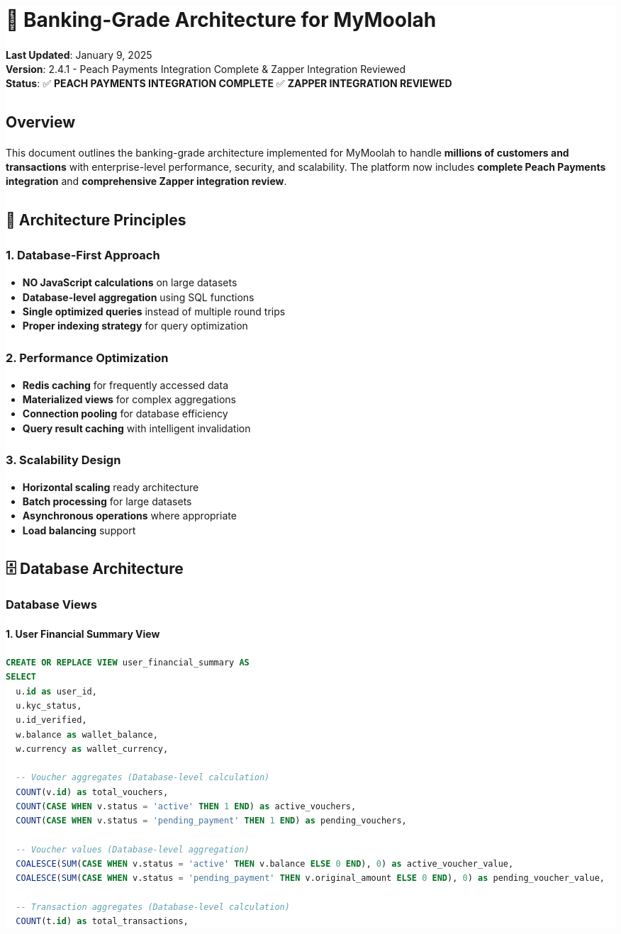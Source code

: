 # 🏦 Banking-Grade Architecture for MyMoolah

**Last Updated**: January 9, 2025  
**Version**: 2.4.1 - Peach Payments Integration Complete & Zapper Integration Reviewed  
**Status**: ✅ **PEACH PAYMENTS INTEGRATION COMPLETE** ✅ **ZAPPER INTEGRATION REVIEWED**

## Overview

This document outlines the banking-grade architecture implemented for MyMoolah to handle **millions of customers and transactions** with enterprise-level performance, security, and scalability. The platform now includes **complete Peach Payments integration** and **comprehensive Zapper integration review**.

## 🎯 Architecture Principles

### 1. **Database-First Approach**
- **NO JavaScript calculations** on large datasets
- **Database-level aggregation** using SQL functions
- **Single optimized queries** instead of multiple round trips
- **Proper indexing strategy** for query optimization

### 2. **Performance Optimization**
- **Redis caching** for frequently accessed data
- **Materialized views** for complex aggregations
- **Connection pooling** for database efficiency
- **Query result caching** with intelligent invalidation

### 3. **Scalability Design**
- **Horizontal scaling** ready architecture
- **Batch processing** for large datasets
- **Asynchronous operations** where appropriate
- **Load balancing** support

## 🗄️ Database Architecture

### Database Views

#### 1. **User Financial Summary View**
```sql
CREATE OR REPLACE VIEW user_financial_summary AS
SELECT 
  u.id as user_id,
  u.kyc_status,
  u.id_verified,
  w.balance as wallet_balance,
  w.currency as wallet_currency,
  
  -- Voucher aggregates (Database-level calculation)
  COUNT(v.id) as total_vouchers,
  COUNT(CASE WHEN v.status = 'active' THEN 1 END) as active_vouchers,
  COUNT(CASE WHEN v.status = 'pending_payment' THEN 1 END) as pending_vouchers,
  
  -- Voucher values (Database-level aggregation)
  COALESCE(SUM(CASE WHEN v.status = 'active' THEN v.balance ELSE 0 END), 0) as active_voucher_value,
  COALESCE(SUM(CASE WHEN v.status = 'pending_payment' THEN v.original_amount ELSE 0 END), 0) as pending_voucher_value,
  
  -- Transaction aggregates (Database-level calculation)
  COUNT(t.id) as total_transactions,
```